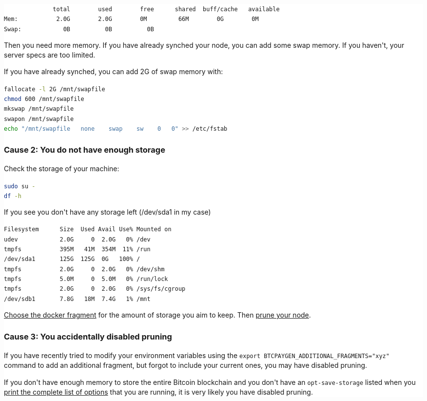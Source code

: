 ```bash
              total        used        free      shared  buff/cache   available
Mem:           2.0G        2.0G        0M         66M        0G        0M
Swap:            0B          0B          0B
```

Then you need more memory. If you have already synched your node, you can add some swap memory. If you haven't, your server specs are too limited.

If you have already synched, you can add 2G of swap memory with:

```bash
fallocate -l 2G /mnt/swapfile
chmod 600 /mnt/swapfile
mkswap /mnt/swapfile
swapon /mnt/swapfile
echo "/mnt/swapfile   none    swap    sw    0   0" >> /etc/fstab
```

### Cause 2: You do not have enough storage

Check the storage of your machine:

```bash
sudo su -
df -h
```

If you see you don't have any storage left (/dev/sda1 in my case)

```bash
Filesystem      Size  Used Avail Use% Mounted on
udev            2.0G     0  2.0G   0% /dev
tmpfs           395M   41M  354M  11% /run
/dev/sda1       125G  125G  0G   100% /
tmpfs           2.0G     0  2.0G   0% /dev/shm
tmpfs           5.0M     0  5.0M   0% /run/lock
tmpfs           2.0G     0  2.0G   0% /sys/fs/cgroup
/dev/sdb1       7.8G   18M  7.4G   1% /mnt
```

[Choose the docker fragment](https://github.com/btcpayserver/btcpayserver-docker/blob/master/README.md#generated-docker-compose) for the amount of storage you aim to keep. Then [prune your node](https://github.com/btcpayserver/btcpayserver-docker/blob/master/README.md#how-i-can-prune-my-nodes).

### Cause 3: You accidentally disabled pruning

If you have recently tried to modify your environment variables using the `export BTCPAYGEN_ADDITIONAL_FRAGMENTS="xyz"` command to add an additional fragment, but forgot to include your current ones, you may have disabled pruning.

If you don't have enough memory to store the entire Bitcoin blockchain and you don't have an `opt-save-storage` listed when you [print the complete list of options](https://github.com/btcpayserver/btcpayserver-doc/blob/b0873a216f871b0f7dc4958c8fa63c17c35b603d/docs/FAQ/FAQ-Deployment.md#how-can-i-modify-or-deactivate-environment-variables) that you are running, it is very likely you have disabled pruning. 
